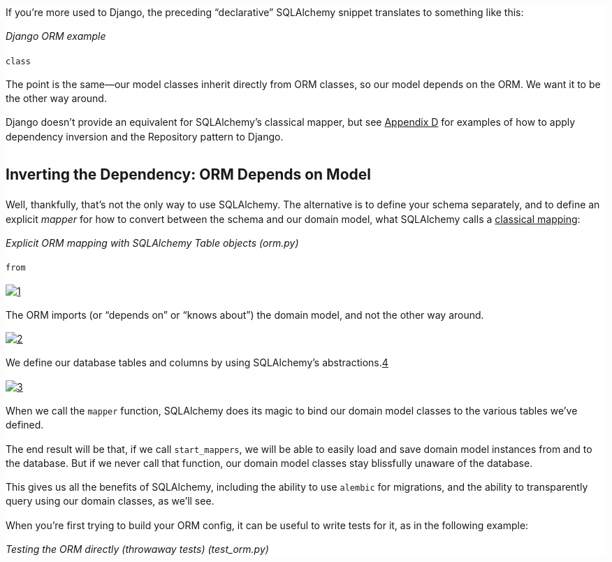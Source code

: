If you’re more used to Django, the preceding “declarative” SQLAlchemy snippet translates to something like this:

_Django ORM example_

```
class
```

The point is the same—our model classes inherit directly from ORM classes, so our model depends on the ORM. We want it to be the other way around.

Django doesn’t provide an equivalent for SQLAlchemy’s classical mapper, but see [Appendix D](https://learning.oreilly.com/library/view/architecture-patterns-with/9781492052197/app04.html#appendix_django) for examples of how to apply dependency inversion and the Repository pattern to Django.

## Inverting the Dependency: ORM Depends on Model

Well, thankfully, that’s not the only way to use SQLAlchemy. The alternative is to define your schema separately, and to define an explicit _mapper_ for how to convert between the schema and our domain model, what SQLAlchemy calls a [classical mapping](https://oreil.ly/ZucTG):

_Explicit ORM mapping with SQLAlchemy Table objects (orm.py)_

```
from
```

[![1](https://learning.oreilly.com/api/v2/epubs/urn:orm:book:9781492052197/files/assets/1.png)](https://learning.oreilly.com/library/view/architecture-patterns-with/9781492052197/ch02.html#co_repository_pattern_CO1-1)

The ORM imports (or “depends on” or “knows about”) the domain model, and not the other way around.

[![2](https://learning.oreilly.com/api/v2/epubs/urn:orm:book:9781492052197/files/assets/2.png)](https://learning.oreilly.com/library/view/architecture-patterns-with/9781492052197/ch02.html#co_repository_pattern_CO1-2)

We define our database tables and columns by using SQLAlchemy’s abstractions.[4](https://learning.oreilly.com/library/view/architecture-patterns-with/9781492052197/ch02.html#idm45846321604040)

[![3](https://learning.oreilly.com/api/v2/epubs/urn:orm:book:9781492052197/files/assets/3.png)](https://learning.oreilly.com/library/view/architecture-patterns-with/9781492052197/ch02.html#co_repository_pattern_CO1-3)

When we call the `mapper` function, SQLAlchemy does its magic to bind our domain model classes to the various tables we’ve defined.

The end result will be that, if we call `start_mappers`, we will be able to easily load and save domain model instances from and to the database. But if we never call that function, our domain model classes stay blissfully unaware of the database.

This gives us all the benefits of SQLAlchemy, including the ability to use `alembic` for migrations, and the ability to transparently query using our domain classes, as we’ll see.

When you’re first trying to build your ORM config, it can be useful to write tests for it, as in the following example:

_Testing the ORM directly (throwaway tests) (test_orm.py)_
